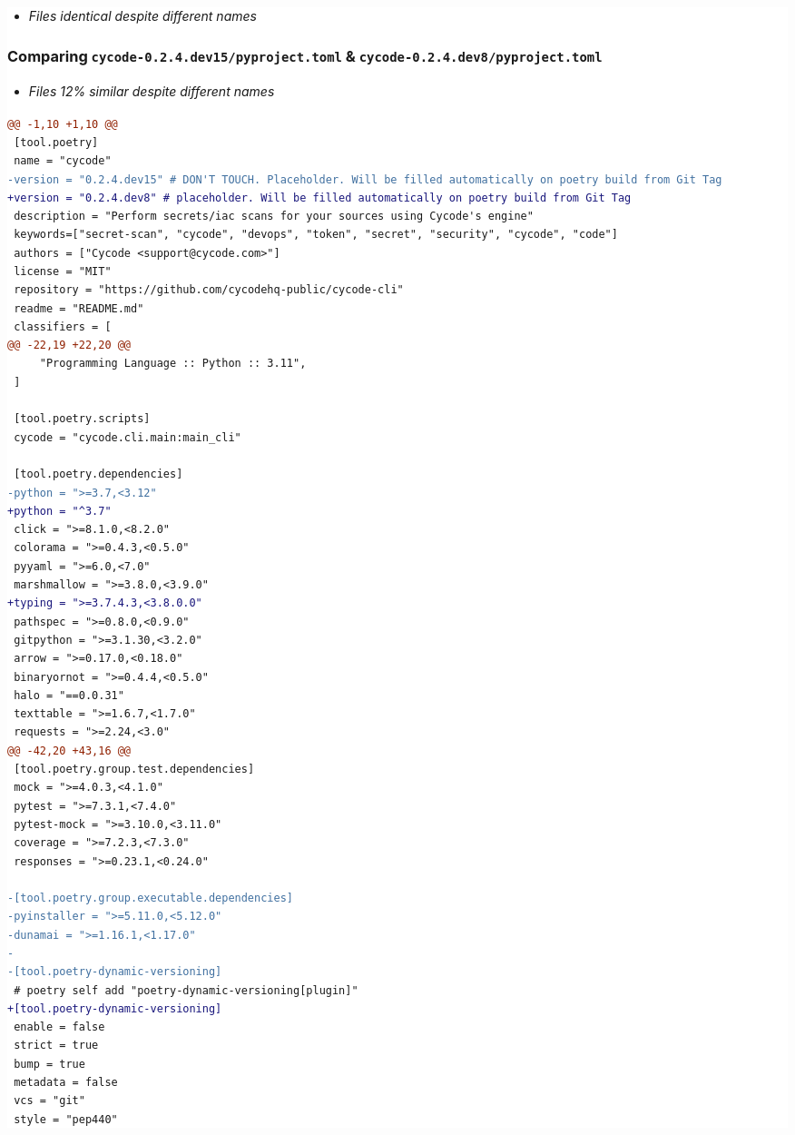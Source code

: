  * *Files identical despite different names*

### Comparing `cycode-0.2.4.dev15/pyproject.toml` & `cycode-0.2.4.dev8/pyproject.toml`

 * *Files 12% similar despite different names*

```diff
@@ -1,10 +1,10 @@
 [tool.poetry]
 name = "cycode"
-version = "0.2.4.dev15" # DON'T TOUCH. Placeholder. Will be filled automatically on poetry build from Git Tag
+version = "0.2.4.dev8" # placeholder. Will be filled automatically on poetry build from Git Tag
 description = "Perform secrets/iac scans for your sources using Cycode's engine"
 keywords=["secret-scan", "cycode", "devops", "token", "secret", "security", "cycode", "code"]
 authors = ["Cycode <support@cycode.com>"]
 license = "MIT"
 repository = "https://github.com/cycodehq-public/cycode-cli"
 readme = "README.md"
 classifiers = [
@@ -22,19 +22,20 @@
     "Programming Language :: Python :: 3.11",
 ]
 
 [tool.poetry.scripts]
 cycode = "cycode.cli.main:main_cli"
 
 [tool.poetry.dependencies]
-python = ">=3.7,<3.12"
+python = "^3.7"
 click = ">=8.1.0,<8.2.0"
 colorama = ">=0.4.3,<0.5.0"
 pyyaml = ">=6.0,<7.0"
 marshmallow = ">=3.8.0,<3.9.0"
+typing = ">=3.7.4.3,<3.8.0.0"
 pathspec = ">=0.8.0,<0.9.0"
 gitpython = ">=3.1.30,<3.2.0"
 arrow = ">=0.17.0,<0.18.0"
 binaryornot = ">=0.4.4,<0.5.0"
 halo = "==0.0.31"
 texttable = ">=1.6.7,<1.7.0"
 requests = ">=2.24,<3.0"
@@ -42,20 +43,16 @@
 [tool.poetry.group.test.dependencies]
 mock = ">=4.0.3,<4.1.0"
 pytest = ">=7.3.1,<7.4.0"
 pytest-mock = ">=3.10.0,<3.11.0"
 coverage = ">=7.2.3,<7.3.0"
 responses = ">=0.23.1,<0.24.0"
 
-[tool.poetry.group.executable.dependencies]
-pyinstaller = ">=5.11.0,<5.12.0"
-dunamai = ">=1.16.1,<1.17.0"
-
-[tool.poetry-dynamic-versioning]
 # poetry self add "poetry-dynamic-versioning[plugin]"
+[tool.poetry-dynamic-versioning]
 enable = false
 strict = true
 bump = true
 metadata = false
 vcs = "git"
 style = "pep440"
```